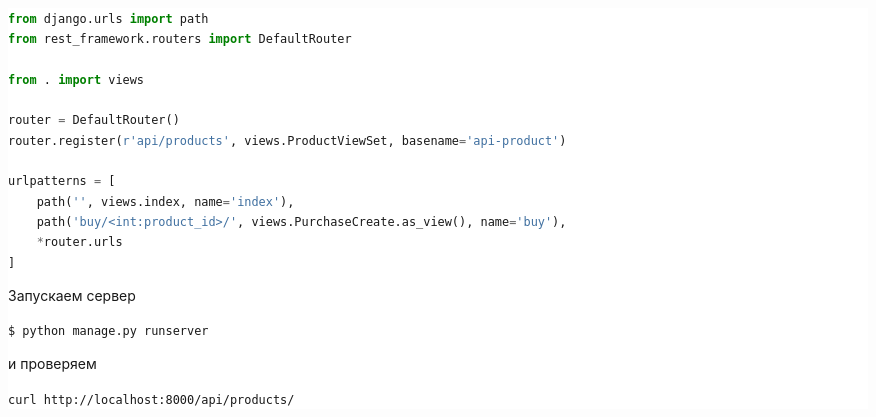 ```python
from django.urls import path
from rest_framework.routers import DefaultRouter

from . import views

router = DefaultRouter()
router.register(r'api/products', views.ProductViewSet, basename='api-product')

urlpatterns = [
    path('', views.index, name='index'),
    path('buy/<int:product_id>/', views.PurchaseCreate.as_view(), name='buy'),
    *router.urls
]
```
Запускаем сервер
```bash
$ python manage.py runserver
```
и проверяем
```bash
curl http://localhost:8000/api/products/
```
